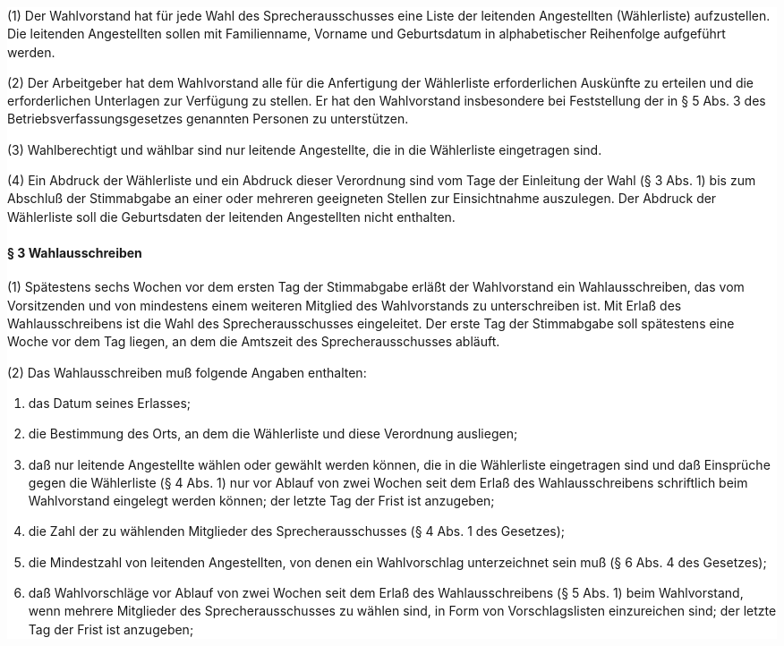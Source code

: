 (1) Der Wahlvorstand hat für jede Wahl des Sprecherausschusses eine
Liste der leitenden Angestellten (Wählerliste) aufzustellen. Die
leitenden Angestellten sollen mit Familienname, Vorname und
Geburtsdatum in alphabetischer Reihenfolge aufgeführt werden.

(2) Der Arbeitgeber hat dem Wahlvorstand alle für die Anfertigung der
Wählerliste erforderlichen Auskünfte zu erteilen und die
erforderlichen Unterlagen zur Verfügung zu stellen. Er hat den
Wahlvorstand insbesondere bei Feststellung der in § 5 Abs. 3 des
Betriebsverfassungsgesetzes genannten Personen zu unterstützen.

(3) Wahlberechtigt und wählbar sind nur leitende Angestellte, die in
die Wählerliste eingetragen sind.

(4) Ein Abdruck der Wählerliste und ein Abdruck dieser Verordnung sind
vom Tage der Einleitung der Wahl (§ 3 Abs. 1) bis zum Abschluß der
Stimmabgabe an einer oder mehreren geeigneten Stellen zur
Einsichtnahme auszulegen. Der Abdruck der Wählerliste soll die
Geburtsdaten der leitenden Angestellten nicht enthalten.


#### § 3 Wahlausschreiben

(1) Spätestens sechs Wochen vor dem ersten Tag der Stimmabgabe erläßt
der Wahlvorstand ein Wahlausschreiben, das vom Vorsitzenden und von
mindestens einem weiteren Mitglied des Wahlvorstands zu unterschreiben
ist. Mit Erlaß des Wahlausschreibens ist die Wahl des
Sprecherausschusses eingeleitet. Der erste Tag der Stimmabgabe soll
spätestens eine Woche vor dem Tag liegen, an dem die Amtszeit des
Sprecherausschusses abläuft.

(2) Das Wahlausschreiben muß folgende Angaben enthalten:

1.  das Datum seines Erlasses;


2.  die Bestimmung des Orts, an dem die Wählerliste und diese Verordnung
    ausliegen;


3.  daß nur leitende Angestellte wählen oder gewählt werden können, die in
    die Wählerliste eingetragen sind und daß Einsprüche gegen die
    Wählerliste (§ 4 Abs. 1) nur vor Ablauf von zwei Wochen seit dem Erlaß
    des Wahlausschreibens schriftlich beim Wahlvorstand eingelegt werden
    können; der letzte Tag der Frist ist anzugeben;


4.  die Zahl der zu wählenden Mitglieder des Sprecherausschusses (§ 4 Abs.
    1 des Gesetzes);


5.  die Mindestzahl von leitenden Angestellten, von denen ein
    Wahlvorschlag unterzeichnet sein muß (§ 6 Abs. 4 des Gesetzes);


6.  daß Wahlvorschläge vor Ablauf von zwei Wochen seit dem Erlaß des
    Wahlausschreibens (§ 5 Abs. 1) beim Wahlvorstand, wenn mehrere
    Mitglieder des Sprecherausschusses zu wählen sind, in Form von
    Vorschlagslisten einzureichen sind; der letzte Tag der Frist ist
    anzugeben;
